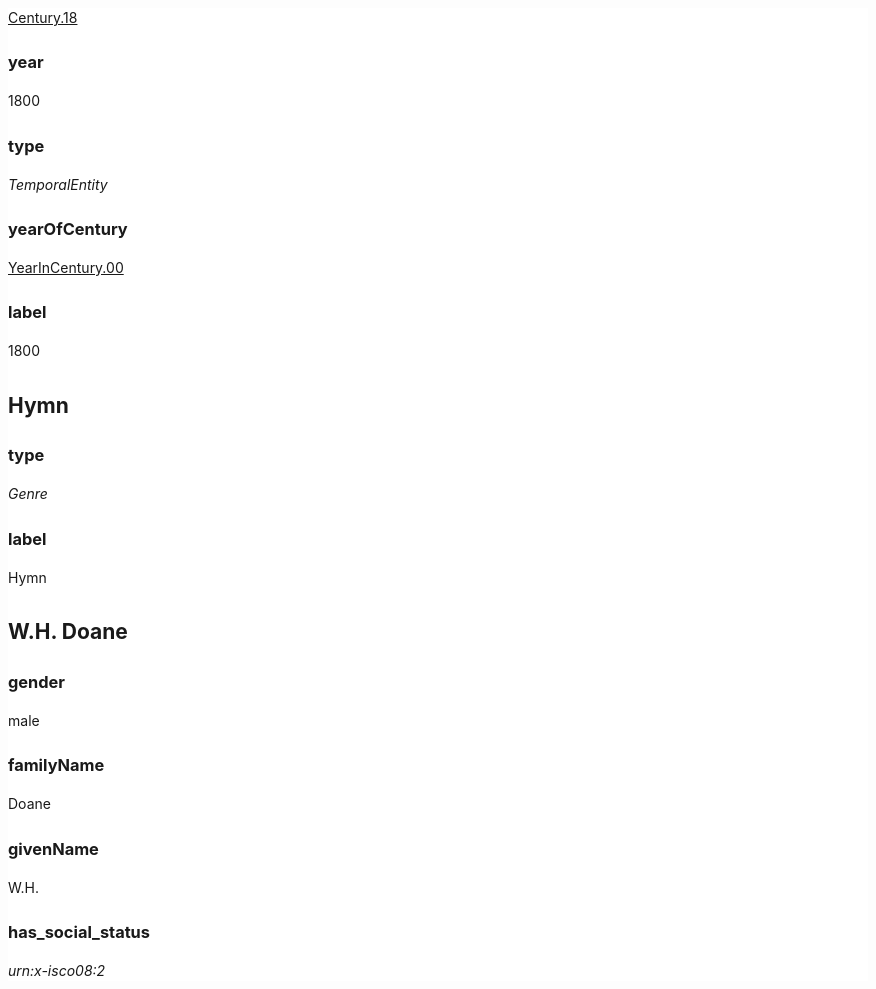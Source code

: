 
[Century.18](#Century.18)

### year


1800

### type


*TemporalEntity*

### yearOfCentury


[YearInCentury.00](#YearInCentury.00)

### label


1800

## Hymn

### type


*Genre*

### label


Hymn

## W.H. Doane

### gender


male

### familyName


Doane

### givenName


W.H.

### has_social_status


*urn:x-isco08:2*
